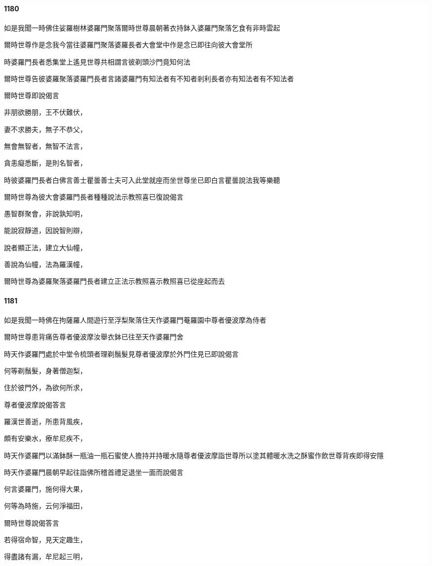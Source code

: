 #### 1180

如是我聞一時佛住娑羅樹林婆羅門聚落爾時世尊晨朝著衣持鉢入婆羅門聚落乞食有非時雲起

爾時世尊作是念我今當往婆羅門聚落婆羅長者大會堂中作是念已即往向彼大會堂所

時婆羅門長者悉集堂上遙見世尊共相謂言彼剃頭沙門竟知何法

爾時世尊告彼婆羅聚落婆羅門長者言諸婆羅門有知法者有不知者剎利長者亦有知法者有不知法者

爾時世尊即說偈言

  非朋欲勝朋，王不伏難伏，

  妻不求勝夫，無子不恭父，

  無會無智者，無智不法言，

  貪恚癡悉斷，是則名智者，

時彼婆羅門長者白佛言善士瞿曇善士夫可入此堂就座而坐世尊坐已即白言瞿曇說法我等樂聽

爾時世尊為彼大會婆羅門長者種種說法示教照喜已復說偈言

  愚智群聚會，非說孰知明，

  能說寂靜道，因說智則辯，

  說者顯正法，建立大仙幢，

  善說為仙幢，法為羅漢幢，

爾時世尊為婆羅聚落婆羅門長者建立正法示教照喜示教照喜已從座起而去

#### 1181

如是我聞一時佛在拘薩羅人間遊行至浮梨聚落住天作婆羅門菴羅園中尊者優波摩為侍者

爾時世尊患背痛告尊者優波摩汝舉衣鉢已往至天作婆羅門舍

時天作婆羅門處於中堂令梳頭者理剃鬚髮見尊者優波摩於外門住見已即說偈言

  何等剃鬚髮，身著僧迦梨，

  住於彼門外，為欲何所求，

尊者優波摩說偈答言

  羅漢世善逝，所患背風疾，

  頗有安樂水，療牟尼疾不，

時天作婆羅門以滿鉢酥一瓶油一瓶石蜜使人擔持并持暖水隨尊者優波摩詣世尊所以塗其體暖水洗之酥蜜作飲世尊背疾即得安隱

時天作婆羅門晨朝早起往詣佛所稽首禮足退坐一面而說偈言

  何言婆羅門，施何得大果，

  何等為時施，云何淨福田，

爾時世尊說偈答言

  若得宿命智，見天定趣生，

  得盡諸有漏，牟尼起三明，
